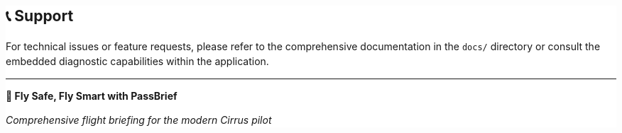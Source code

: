 ## 📞 Support

For technical issues or feature requests, please refer to the comprehensive documentation in the `docs/` directory or consult the embedded diagnostic capabilities within the application.

---

**🛫 Fly Safe, Fly Smart with PassBrief**

*Comprehensive flight briefing for the modern Cirrus pilot*
